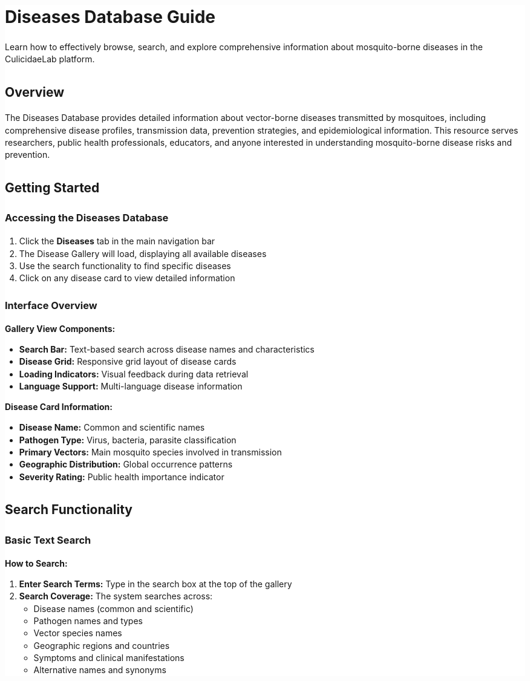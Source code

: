 # Diseases Database Guide

Learn how to effectively browse, search, and explore comprehensive information about mosquito-borne diseases in the CulicidaeLab platform.

## Overview

The Diseases Database provides detailed information about vector-borne diseases transmitted by mosquitoes, including comprehensive disease profiles, transmission data, prevention strategies, and epidemiological information. This resource serves researchers, public health professionals, educators, and anyone interested in understanding mosquito-borne disease risks and prevention.

## Getting Started

### Accessing the Diseases Database

1. Click the **Diseases** tab in the main navigation bar
2. The Disease Gallery will load, displaying all available diseases
3. Use the search functionality to find specific diseases
4. Click on any disease card to view detailed information

### Interface Overview

**Gallery View Components:**
- **Search Bar:** Text-based search across disease names and characteristics
- **Disease Grid:** Responsive grid layout of disease cards
- **Loading Indicators:** Visual feedback during data retrieval
- **Language Support:** Multi-language disease information

**Disease Card Information:**
- **Disease Name:** Common and scientific names
- **Pathogen Type:** Virus, bacteria, parasite classification
- **Primary Vectors:** Main mosquito species involved in transmission
- **Geographic Distribution:** Global occurrence patterns
- **Severity Rating:** Public health importance indicator

## Search Functionality

### Basic Text Search

**How to Search:**
1. **Enter Search Terms:** Type in the search box at the top of the gallery
2. **Search Coverage:** The system searches across:
   - Disease names (common and scientific)
   - Pathogen names and types
   - Vector species names
   - Geographic regions and countries
   - Symptoms and clinical manifestations
   - Alternative names and synonyms
